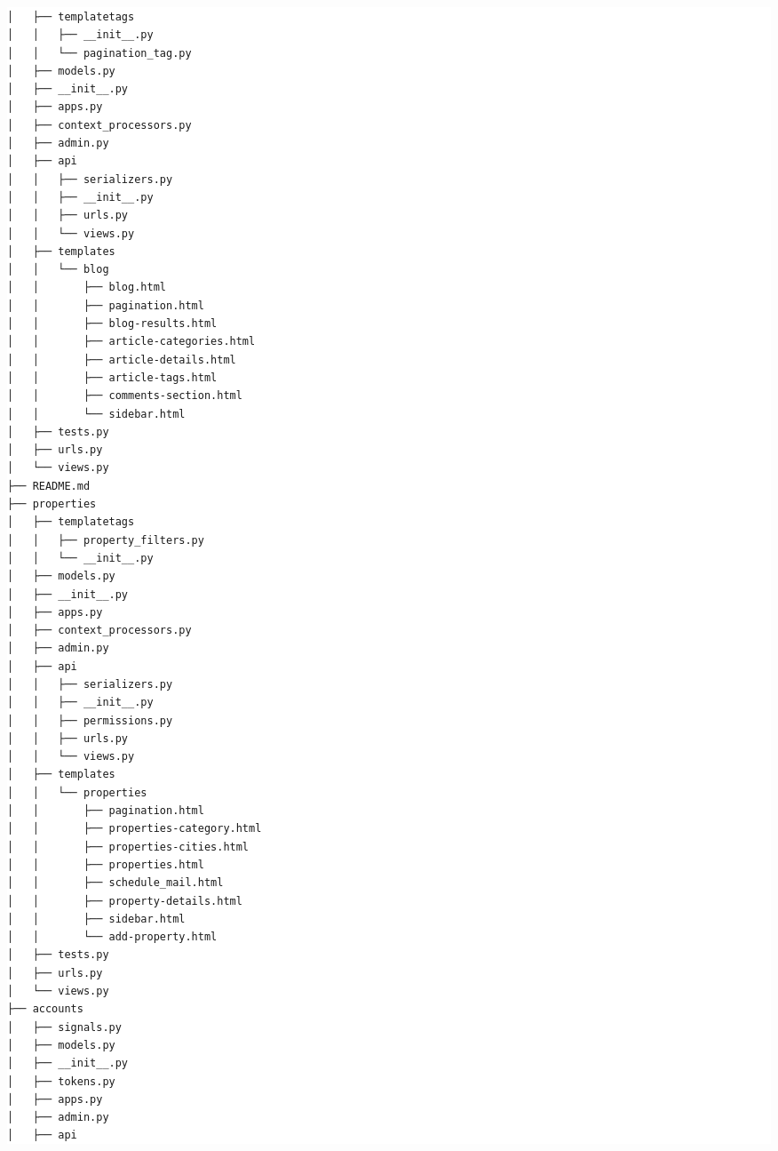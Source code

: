 ```
│   ├── templatetags
│   │   ├── __init__.py
│   │   └── pagination_tag.py
│   ├── models.py
│   ├── __init__.py
│   ├── apps.py
│   ├── context_processors.py
│   ├── admin.py
│   ├── api
│   │   ├── serializers.py
│   │   ├── __init__.py
│   │   ├── urls.py
│   │   └── views.py
│   ├── templates
│   │   └── blog
│   │       ├── blog.html
│   │       ├── pagination.html
│   │       ├── blog-results.html
│   │       ├── article-categories.html
│   │       ├── article-details.html
│   │       ├── article-tags.html
│   │       ├── comments-section.html
│   │       └── sidebar.html
│   ├── tests.py
│   ├── urls.py
│   └── views.py
├── README.md
├── properties
│   ├── templatetags
│   │   ├── property_filters.py
│   │   └── __init__.py
│   ├── models.py
│   ├── __init__.py
│   ├── apps.py
│   ├── context_processors.py
│   ├── admin.py
│   ├── api
│   │   ├── serializers.py
│   │   ├── __init__.py
│   │   ├── permissions.py
│   │   ├── urls.py
│   │   └── views.py
│   ├── templates
│   │   └── properties
│   │       ├── pagination.html
│   │       ├── properties-category.html
│   │       ├── properties-cities.html
│   │       ├── properties.html
│   │       ├── schedule_mail.html
│   │       ├── property-details.html
│   │       ├── sidebar.html
│   │       └── add-property.html
│   ├── tests.py
│   ├── urls.py
│   └── views.py
├── accounts
│   ├── signals.py
│   ├── models.py
│   ├── __init__.py
│   ├── tokens.py
│   ├── apps.py
│   ├── admin.py
│   ├── api
```